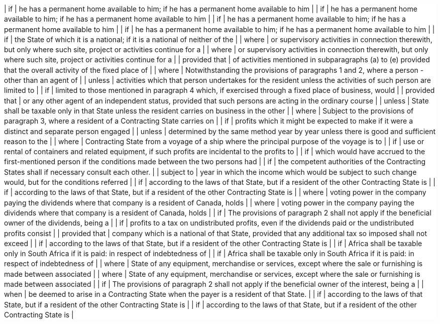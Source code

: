 | if            | he has a permanent home available to him; if he has a permanent home available to him                                        |
| if            | he has a permanent home available to him; if he has a permanent home available to him                                        |
| if            | he has a permanent home available to him; if he has a permanent home available to him                                        |
| if            | he has a permanent home available to him; if he has a permanent home available to him                                        |
| if            | the State of which it is a national; if it is a national of neither of the                                                   |
| where         | or supervisory activities in connection therewith, but only where such site, project or activities continue for a            |
| where         | or supervisory activities in connection therewith, but only where such site, project or activities continue for a            |
| provided that | of activities mentioned in subparagraphs (a) to (e) provided that the overall activity of the fixed place of                 |
| where         | Notwithstanding the provisions of paragraphs 1 and 2,  where a person - other than an agent of                               |
| unless        | activities which that person undertakes for the resident unless the activities of such person are limited to                 |
| if            | limited to those mentioned in paragraph 4 which, if exercised through a fixed place of business, would                       |
| provided that | or any other agent of an independent status, provided that such persons are acting in the ordinary course                    |
| unless        | State shall be taxable only in that State unless the resident carries on business in the other                               |
| where         | Subject to the provisions of paragraph 3,  where a resident of a Contracting State carries on                                |
| if            | profits which it might be expected to make if it were a distinct and separate person engaged                                 |
| unless        | determined by the same method year by year unless there is good and sufficient reason to the                                 |
| where         | Contracting State from a voyage of a ship where the principal purpose of the voyage is to                                    |
| if            | use or rental of containers and related equipment, if such profits are incidental to the profits to                          |
| if            | which would have accrued to the first-mentioned person if the conditions made between the two persons had                    |
| if            | the competent authorities of the Contracting States shall if  necessary consult each other.                                  |
| subject to    | year in which the income which would be subject to such change would, but for the conditions referred                        |
| if            | according to the laws of that State, but if a resident of the other Contracting State is                                     |
| if            | according to the laws of that State, but if a resident of the other Contracting State is                                     |
| where         | voting power in the company paying the dividends where that company is a resident of Canada, holds                           |
| where         | voting power in the company paying the dividends where that company is a resident of Canada, holds                           |
| if            | The provisions of paragraph 2 shall not apply  if the beneficial owner of the dividends, being a                             |
| if            | profits to a tax on undistributed profits, even if the dividends paid or the undistributed profits consist                   |
| provided that | company which is a national of that State, provided that any additional tax so imposed shall not exceed                      |
| if            | according to the laws of that State, but if a resident of the other Contracting State is                                     |
| if            | Africa shall be taxable only in South Africa if it is paid: in respect of indebtedness of                                    |
| if            | Africa shall be taxable only in South Africa if it is paid: in respect of indebtedness of                                    |
| where         | State of any equipment, merchandise or services, except where the sale or furnishing is made between associated              |
| where         | State of any equipment, merchandise or services, except where the sale or furnishing is made between associated              |
| if            | The provisions of paragraph 2 shall not apply  if the beneficial owner of the interest, being a                              |
| when          | be deemed to arise in a Contracting State when  the payer is a resident of that State.                                       |
| if            | according to the laws of that State, but if a resident of the other Contracting State is                                     |
| if            | according to the laws of that State, but if a resident of the other Contracting State is                                     |